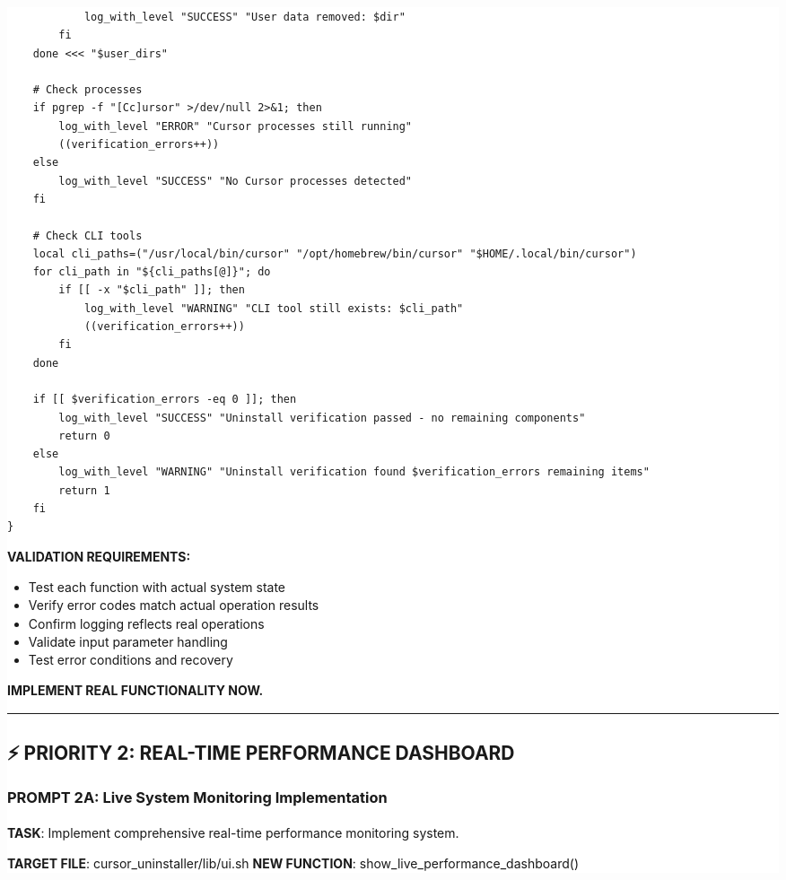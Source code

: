```
            log_with_level "SUCCESS" "User data removed: $dir"
        fi
    done <<< "$user_dirs"

    # Check processes
    if pgrep -f "[Cc]ursor" >/dev/null 2>&1; then
        log_with_level "ERROR" "Cursor processes still running"
        ((verification_errors++))
    else
        log_with_level "SUCCESS" "No Cursor processes detected"
    fi

    # Check CLI tools
    local cli_paths=("/usr/local/bin/cursor" "/opt/homebrew/bin/cursor" "$HOME/.local/bin/cursor")
    for cli_path in "${cli_paths[@]}"; do
        if [[ -x "$cli_path" ]]; then
            log_with_level "WARNING" "CLI tool still exists: $cli_path"
            ((verification_errors++))
        fi
    done

    if [[ $verification_errors -eq 0 ]]; then
        log_with_level "SUCCESS" "Uninstall verification passed - no remaining components"
        return 0
    else
        log_with_level "WARNING" "Uninstall verification found $verification_errors remaining items"
        return 1
    fi
}
```

**VALIDATION REQUIREMENTS:**

- Test each function with actual system state
- Verify error codes match actual operation results
- Confirm logging reflects real operations
- Validate input parameter handling
- Test error conditions and recovery

**IMPLEMENT REAL FUNCTIONALITY NOW.**


---

## **⚡ PRIORITY 2: REAL-TIME PERFORMANCE DASHBOARD**

### **PROMPT 2A: Live System Monitoring Implementation**

**TASK**: Implement comprehensive real-time performance monitoring system.

**TARGET FILE**: cursor_uninstaller/lib/ui.sh
**NEW FUNCTION**: show_live_performance_dashboard()
